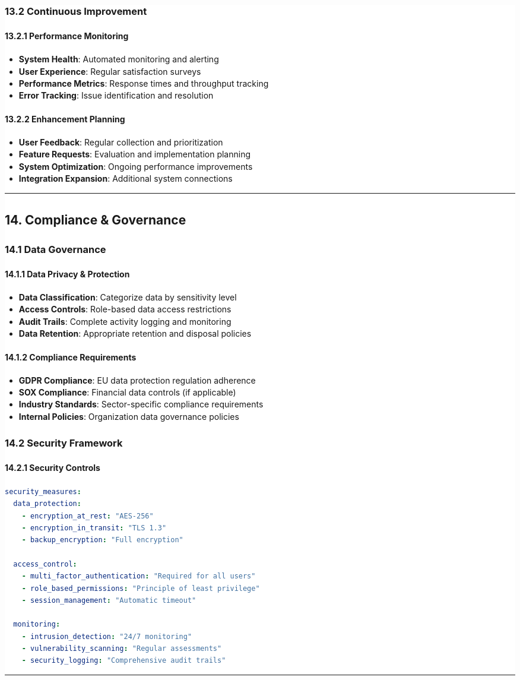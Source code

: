 ### 13.2 Continuous Improvement

#### 13.2.1 Performance Monitoring
- **System Health**: Automated monitoring and alerting
- **User Experience**: Regular satisfaction surveys
- **Performance Metrics**: Response times and throughput tracking  
- **Error Tracking**: Issue identification and resolution

#### 13.2.2 Enhancement Planning
- **User Feedback**: Regular collection and prioritization
- **Feature Requests**: Evaluation and implementation planning
- **System Optimization**: Ongoing performance improvements
- **Integration Expansion**: Additional system connections

---

## 14. Compliance & Governance

### 14.1 Data Governance

#### 14.1.1 Data Privacy & Protection
- **Data Classification**: Categorize data by sensitivity level
- **Access Controls**: Role-based data access restrictions
- **Audit Trails**: Complete activity logging and monitoring
- **Data Retention**: Appropriate retention and disposal policies

#### 14.1.2 Compliance Requirements
- **GDPR Compliance**: EU data protection regulation adherence
- **SOX Compliance**: Financial data controls (if applicable)
- **Industry Standards**: Sector-specific compliance requirements
- **Internal Policies**: Organization data governance policies

### 14.2 Security Framework

#### 14.2.1 Security Controls
```yaml
security_measures:
  data_protection:
    - encryption_at_rest: "AES-256"
    - encryption_in_transit: "TLS 1.3"
    - backup_encryption: "Full encryption"
    
  access_control:
    - multi_factor_authentication: "Required for all users"
    - role_based_permissions: "Principle of least privilege"
    - session_management: "Automatic timeout"
    
  monitoring:
    - intrusion_detection: "24/7 monitoring"
    - vulnerability_scanning: "Regular assessments"
    - security_logging: "Comprehensive audit trails"
```

---